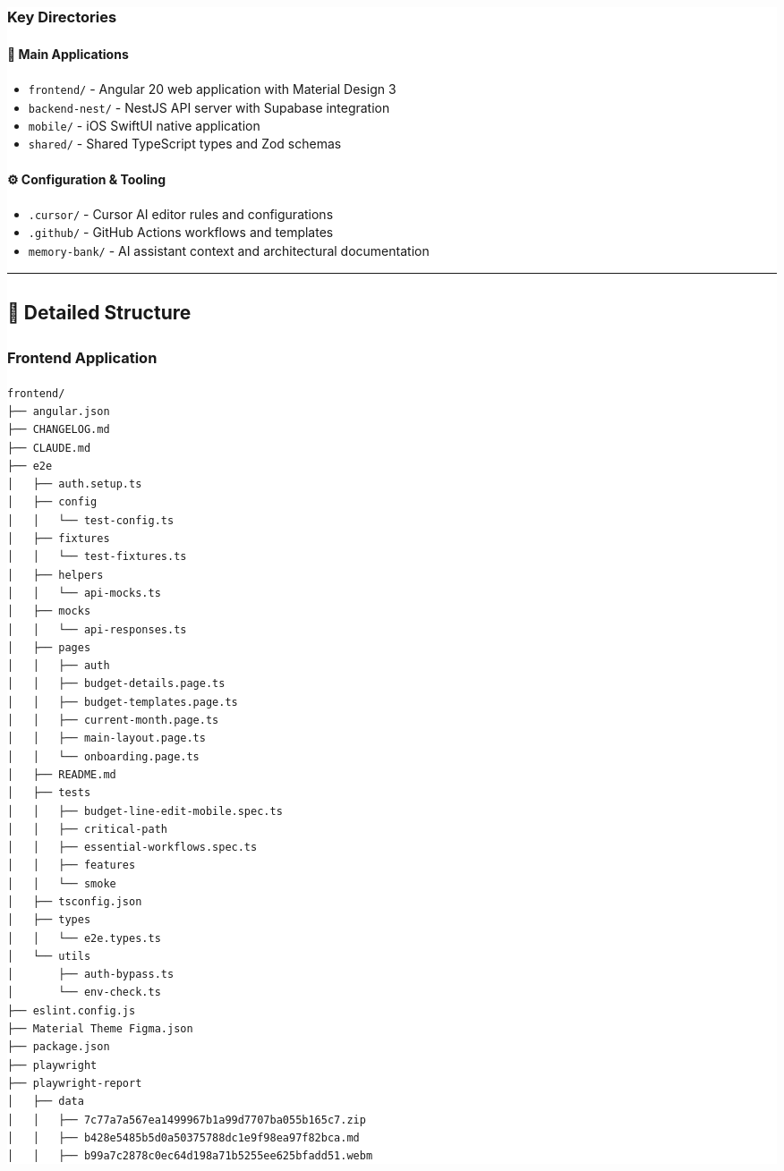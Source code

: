### Key Directories

#### 🎯 Main Applications
- `frontend/` - Angular 20 web application with Material Design 3
- `backend-nest/` - NestJS API server with Supabase integration
- `mobile/` - iOS SwiftUI native application
- `shared/` - Shared TypeScript types and Zod schemas

#### ⚙️ Configuration & Tooling
- `.cursor/` - Cursor AI editor rules and configurations
- `.github/` - GitHub Actions workflows and templates
- `memory-bank/` - AI assistant context and architectural documentation

---

## 📁 Detailed Structure

### Frontend Application
```
frontend/
├── angular.json
├── CHANGELOG.md
├── CLAUDE.md
├── e2e
│   ├── auth.setup.ts
│   ├── config
│   │   └── test-config.ts
│   ├── fixtures
│   │   └── test-fixtures.ts
│   ├── helpers
│   │   └── api-mocks.ts
│   ├── mocks
│   │   └── api-responses.ts
│   ├── pages
│   │   ├── auth
│   │   ├── budget-details.page.ts
│   │   ├── budget-templates.page.ts
│   │   ├── current-month.page.ts
│   │   ├── main-layout.page.ts
│   │   └── onboarding.page.ts
│   ├── README.md
│   ├── tests
│   │   ├── budget-line-edit-mobile.spec.ts
│   │   ├── critical-path
│   │   ├── essential-workflows.spec.ts
│   │   ├── features
│   │   └── smoke
│   ├── tsconfig.json
│   ├── types
│   │   └── e2e.types.ts
│   └── utils
│       ├── auth-bypass.ts
│       └── env-check.ts
├── eslint.config.js
├── Material Theme Figma.json
├── package.json
├── playwright
├── playwright-report
│   ├── data
│   │   ├── 7c77a7a567ea1499967b1a99d7707ba055b165c7.zip
│   │   ├── b428e5485b5d0a50375788dc1e9f98ea97f82bca.md
│   │   ├── b99a7c2878c0ec64d198a71b5255ee625bfadd51.webm
```
